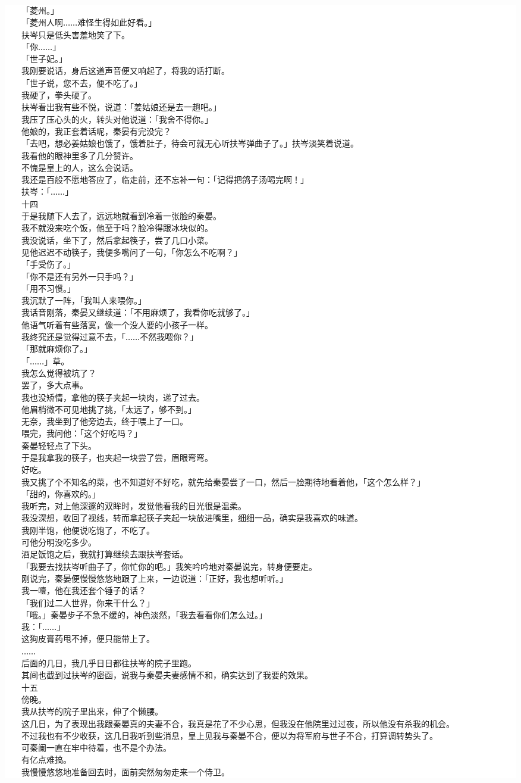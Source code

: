&emsp;&emsp;「菱州。」  
&emsp;&emsp;「菱州人啊……难怪生得如此好看。」  
&emsp;&emsp;扶岑只是低头害羞地笑了下。  
&emsp;&emsp;「你……」  
&emsp;&emsp;「世子妃。」  
&emsp;&emsp;我刚要说话，身后这道声音便又响起了，将我的话打断。  
&emsp;&emsp;「世子说，您不去，便不吃了。」  
&emsp;&emsp;我硬了，拳头硬了。  
&emsp;&emsp;扶岑看出我有些不悦，说道：「姜姑娘还是去一趟吧。」  
&emsp;&emsp;我压了压心头的火，转头对他说道：「我舍不得你。」  
&emsp;&emsp;他娘的，我正套着话呢，秦晏有完没完？  
&emsp;&emsp;「去吧，想必姜姑娘也饿了，饿着肚子，待会可就无心听扶岑弹曲子了。」扶岑淡笑着说道。  
&emsp;&emsp;我看他的眼神里多了几分赞许。  
&emsp;&emsp;不愧是皇上的人，这么会说话。  
&emsp;&emsp;我还是百般不愿地答应了，临走前，还不忘补一句：「记得把鸽子汤喝完啊！」  
&emsp;&emsp;扶岑：「……」  
&emsp;&emsp;十四  
&emsp;&emsp;于是我随下人去了，远远地就看到冷着一张脸的秦晏。  
&emsp;&emsp;我不就没来吃个饭，他至于吗？脸冷得跟冰块似的。  
&emsp;&emsp;我没说话，坐下了，然后拿起筷子，尝了几口小菜。  
&emsp;&emsp;见他迟迟不动筷子，我便多嘴问了一句，「你怎么不吃啊？」  
&emsp;&emsp;「手受伤了。」  
&emsp;&emsp;「你不是还有另外一只手吗？」  
&emsp;&emsp;「用不习惯。」  
&emsp;&emsp;我沉默了一阵，「我叫人来喂你。」  
&emsp;&emsp;我话音刚落，秦晏又继续道：「不用麻烦了，我看你吃就够了。」  
&emsp;&emsp;他语气听着有些落寞，像一个没人要的小孩子一样。  
&emsp;&emsp;我终究还是觉得过意不去，「……不然我喂你？」  
&emsp;&emsp;「那就麻烦你了。」  
&emsp;&emsp;「……」草。  
&emsp;&emsp;我怎么觉得被坑了？  
&emsp;&emsp;罢了，多大点事。  
&emsp;&emsp;我也没矫情，拿他的筷子夹起一块肉，递了过去。  
&emsp;&emsp;他眉梢微不可见地挑了挑，「太远了，够不到。」  
&emsp;&emsp;无奈，我坐到了他旁边去，终于喂上了一口。  
&emsp;&emsp;喂完，我问他：「这个好吃吗？」  
&emsp;&emsp;秦晏轻轻点了下头。  
&emsp;&emsp;于是我拿我的筷子，也夹起一块尝了尝，眉眼弯弯。  
&emsp;&emsp;好吃。  
&emsp;&emsp;我又挑了个不知名的菜，也不知道好不好吃，就先给秦晏尝了一口，然后一脸期待地看着他，「这个怎么样？」  
&emsp;&emsp;「甜的，你喜欢的。」  
&emsp;&emsp;我听完，对上他深邃的双眸时，发觉他看我的目光很是温柔。  
&emsp;&emsp;我没深想，收回了视线，转而拿起筷子夹起一块放进嘴里，细细一品，确实是我喜欢的味道。  
&emsp;&emsp;我刚半饱，他便说吃饱了，不吃了。  
&emsp;&emsp;可他分明没吃多少。  
&emsp;&emsp;酒足饭饱之后，我就打算继续去跟扶岑套话。  
&emsp;&emsp;「我要去找扶岑听曲子了，你忙你的吧。」我笑吟吟地对秦晏说完，转身便要走。  
&emsp;&emsp;刚说完，秦晏便慢慢悠悠地跟了上来，一边说道：「正好，我也想听听。」  
&emsp;&emsp;我一噎，他在我还套个锤子的话？  
&emsp;&emsp;「我们过二人世界，你来干什么？」  
&emsp;&emsp;「哦。」秦晏步子不急不缓的，神色淡然，「我去看看你们怎么过。」  
&emsp;&emsp;我：「……」  
&emsp;&emsp;这狗皮膏药甩不掉，便只能带上了。  
&emsp;&emsp;……  
&emsp;&emsp;后面的几日，我几乎日日都往扶岑的院子里跑。  
&emsp;&emsp;其间也截到过扶岑的密函，说我与秦晏夫妻感情不和，确实达到了我要的效果。  
&emsp;&emsp;十五  
&emsp;&emsp;傍晚。  
&emsp;&emsp;我从扶岑的院子里出来，伸了个懒腰。  
&emsp;&emsp;这几日，为了表现出我跟秦晏真的夫妻不合，我真是花了不少心思，但我没在他院里过过夜，所以他没有杀我的机会。  
&emsp;&emsp;不过我也有不少收获，这几日我听到些消息，皇上见我与秦晏不合，便以为将军府与世子不合，打算调转势头了。  
&emsp;&emsp;可秦阑一直在牢中待着，也不是个办法。  
&emsp;&emsp;有亿点难搞。  
&emsp;&emsp;我慢慢悠悠地准备回去时，面前突然匆匆走来一个侍卫。  
